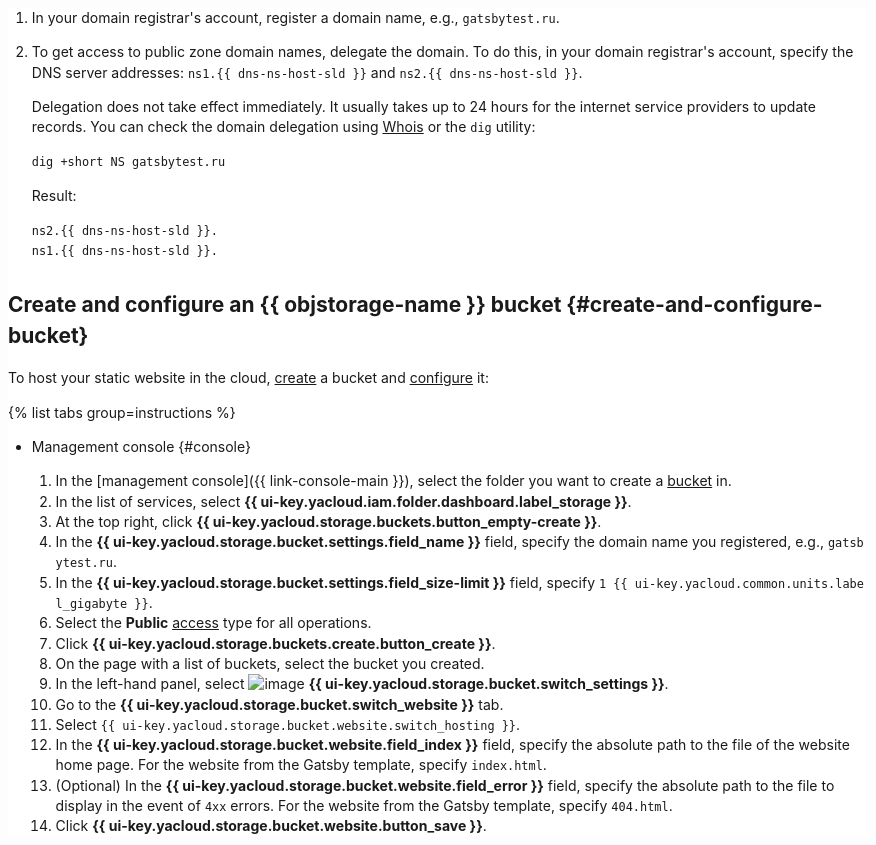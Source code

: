 1. In your domain registrar's account, register a domain name, e.g., `gatsbytest.ru`.
1. To get access to public zone domain names, delegate the domain. To do this, in your domain registrar's account, specify the DNS server addresses: `ns1.{{ dns-ns-host-sld }}` and `ns2.{{ dns-ns-host-sld }}`.

    Delegation does not take effect immediately. It usually takes up to 24 hours for the internet service providers to update records.
    You can check the domain delegation using [Whois](https://www.reg.ru/whois/check_site) or the `dig` utility:

    ```bash
    dig +short NS gatsbytest.ru
    ```

    Result:

    ```text
    ns2.{{ dns-ns-host-sld }}.
    ns1.{{ dns-ns-host-sld }}.
    ```

## Create and configure an {{ objstorage-name }} bucket {#create-and-configure-bucket}

To host your static website in the cloud, [create](../../storage/operations/buckets/create.md) a bucket and [configure](../../storage/operations/hosting/setup.md#hosting) it:

{% list tabs group=instructions %}

- Management console {#console}

  1. In the [management console]({{ link-console-main }}), select the folder you want to create a [bucket](../../storage/concepts/bucket.md) in.
  1. In the list of services, select **{{ ui-key.yacloud.iam.folder.dashboard.label_storage }}**.
  1. At the top right, click **{{ ui-key.yacloud.storage.buckets.button_empty-create }}**.
  1. In the **{{ ui-key.yacloud.storage.bucket.settings.field_name }}** field, specify the domain name you registered, e.g., `gatsbytest.ru`.
  1. In the **{{ ui-key.yacloud.storage.bucket.settings.field_size-limit }}** field, specify `1 {{ ui-key.yacloud.common.units.label_gigabyte }}`.
  1. Select the **Public** [access](../../storage/concepts/bucket.md#bucket-access) type for all operations.
  1. Click **{{ ui-key.yacloud.storage.buckets.create.button_create }}**.
  1. On the page with a list of buckets, select the bucket you created.
  1. In the left-hand panel, select ![image](../../_assets/console-icons/wrench.svg) **{{ ui-key.yacloud.storage.bucket.switch_settings }}**.
  1. Go to the **{{ ui-key.yacloud.storage.bucket.switch_website }}** tab.
  1. Select `{{ ui-key.yacloud.storage.bucket.website.switch_hosting }}`.
  1. In the **{{ ui-key.yacloud.storage.bucket.website.field_index }}** field, specify the absolute path to the file of the website home page. For the website from the Gatsby template, specify `index.html`.
  1. (Optional) In the **{{ ui-key.yacloud.storage.bucket.website.field_error }}** field, specify the absolute path to the file to display in the event of `4xx` errors. For the website from the Gatsby template, specify `404.html`.
  1. Click **{{ ui-key.yacloud.storage.bucket.website.button_save }}**.
